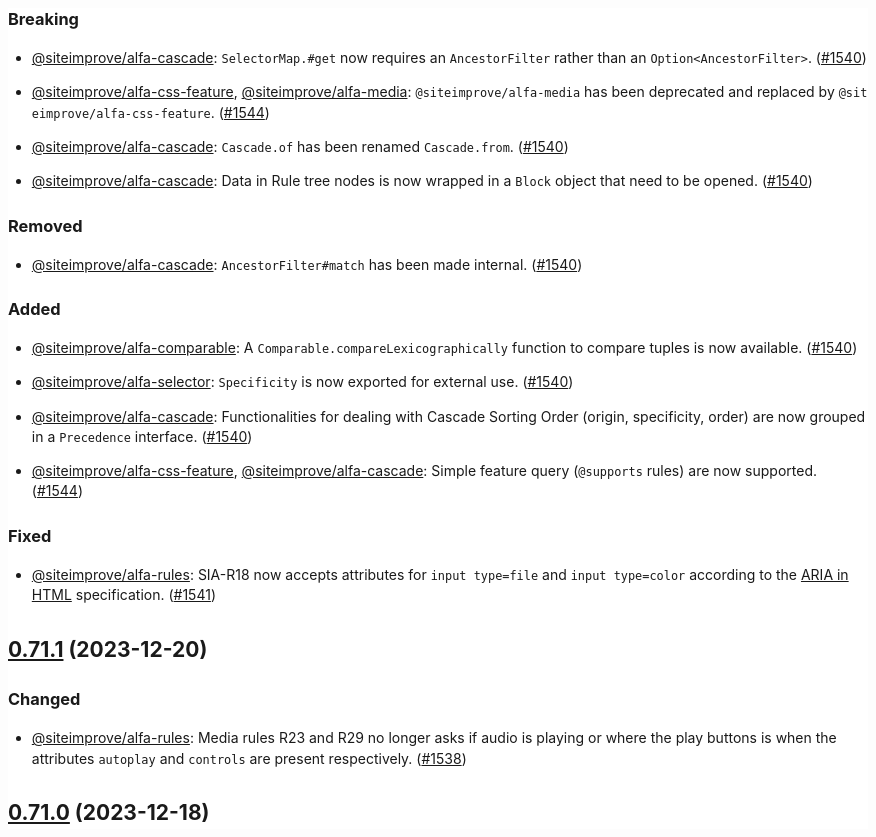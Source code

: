 ### Breaking

- [@siteimprove/alfa-cascade](packages/alfa-cascade/CHANGELOG.md#0720): `SelectorMap.#get` now requires an `AncestorFilter` rather than an `Option<AncestorFilter>`. ([#1540](https://github.com/Siteimprove/alfa/pull/1540))

- [@siteimprove/alfa-css-feature](packages/alfa-css-feature/CHANGELOG.md#0720), [@siteimprove/alfa-media](packages/alfa-media/CHANGELOG.md#0720): `@siteimprove/alfa-media` has been deprecated and replaced by `@siteimprove/alfa-css-feature`. ([#1544](https://github.com/Siteimprove/alfa/pull/1544))

- [@siteimprove/alfa-cascade](packages/alfa-cascade/CHANGELOG.md#0720): `Cascade.of` has been renamed `Cascade.from`. ([#1540](https://github.com/Siteimprove/alfa/pull/1540))

- [@siteimprove/alfa-cascade](packages/alfa-cascade/CHANGELOG.md#0720): Data in Rule tree nodes is now wrapped in a `Block` object that need to be opened. ([#1540](https://github.com/Siteimprove/alfa/pull/1540))

### Removed

- [@siteimprove/alfa-cascade](packages/alfa-cascade/CHANGELOG.md#0720): `AncestorFilter#match` has been made internal. ([#1540](https://github.com/Siteimprove/alfa/pull/1540))

### Added

- [@siteimprove/alfa-comparable](packages/alfa-comparable/CHANGELOG.md#0720): A `Comparable.compareLexicographically` function to compare tuples is now available. ([#1540](https://github.com/Siteimprove/alfa/pull/1540))

- [@siteimprove/alfa-selector](packages/alfa-selector/CHANGELOG.md#0720): `Specificity` is now exported for external use. ([#1540](https://github.com/Siteimprove/alfa/pull/1540))

- [@siteimprove/alfa-cascade](packages/alfa-cascade/CHANGELOG.md#0720): Functionalities for dealing with Cascade Sorting Order (origin, specificity, order) are now grouped in a `Precedence` interface. ([#1540](https://github.com/Siteimprove/alfa/pull/1540))

- [@siteimprove/alfa-css-feature](packages/alfa-css-feature/CHANGELOG.md#0720), [@siteimprove/alfa-cascade](packages/alfa-cascade/CHANGELOG.md#0720): Simple feature query (`@supports` rules) are now supported. ([#1544](https://github.com/Siteimprove/alfa/pull/1544))

### Fixed

- [@siteimprove/alfa-rules](packages/alfa-rules/CHANGELOG.md#0720): SIA-R18 now accepts attributes for `input type=file` and `input type=color` according to the [ARIA in HTML](https://w3c.github.io/html-aria/#el-input-file) specification. ([#1541](https://github.com/Siteimprove/alfa/pull/1541))

## [0.71.1](../../compare/v0.71.0...v0.71.1) (2023-12-20)

### Changed

- [@siteimprove/alfa-rules](packages/alfa-rules/CHANGELOG.md#0711): Media rules R23 and R29 no longer asks if audio is playing or where the play buttons is when the attributes `autoplay` and `controls` are present respectively. ([#1538](https://github.com/Siteimprove/alfa/pull/1538))

## [0.71.0](../../compare/v0.70.0...v0.71.0) (2023-12-18)
